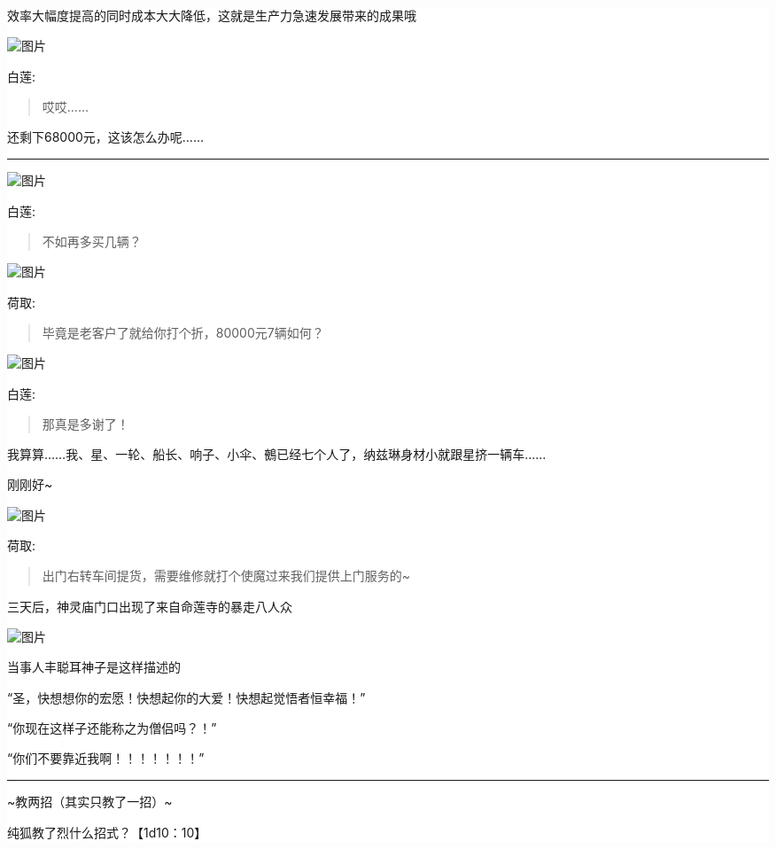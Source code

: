 效率大幅度提高的同时成本大大降低，这就是生产力急速发展带来的成果哦

![图片](http://tiebapic.baidu.com/forum/w%3D580/sign=e44db7767a224f4a5799731b39f69044/c24cd5c8a786c91729889369de3d70cf3ac75759.jpg)

白莲:
> 哎哎……

还剩下68000元，这该怎么办呢……

----





![图片](http://tiebapic.baidu.com/forum/w%3D580/sign=2981379deb039245a1b5e107b795a4a8/4dca550fd9f9d72a8a16d14dc32a2834359bbbf3.jpg)

白莲:
> 不如再多买几辆？

![图片](http://tiebapic.baidu.com/forum/w%3D580/sign=4b57576f5cfbfbeddc59367748f1f78e/662bcfef76094b36bd57ddbdb4cc7cd98c109d1b.jpg)

荷取:
> 毕竟是老客户了就给你打个折，80000元7辆如何？

![图片](http://tiebapic.baidu.com/forum/w%3D580/sign=6cc823aa6ccb0a4685228b315b62f63e/af5ad500baa1cd1112b0b370ae12c8fcc2ce2de6.jpg)

白莲:
> 那真是多谢了！

我算算……我、星、一轮、船长、响子、小伞、鵺已经七个人了，纳兹琳身材小就跟星挤一辆车……

刚刚好~

![图片](http://tiebapic.baidu.com/forum/w%3D580/sign=5eac3971658b4710ce2ffdc4f3cec3b2/3ce5f2246b600c3363491f980d4c510fd9f9a131.jpg)

荷取:
> 出门右转车间提货，需要维修就打个使魔过来我们提供上门服务的~



三天后，神灵庙门口出现了来自命莲寺的暴走八人众

![图片](http://tiebapic.baidu.com/forum/w%3D580/sign=177ac18c75d9f2d3201124e799ed8a53/868fb7de9c82d158a031a7dc970a19d8bd3e42b6.jpg)

当事人丰聪耳神子是这样描述的

“圣，快想想你的宏愿！快想起你的大爱！快想起觉悟者恒幸福！”

“你现在这样子还能称之为僧侣吗？！”

“你们不要靠近我啊！！！！！！！”

----



~教两招（其实只教了一招）~

纯狐教了烈什么招式？【1d10：10】

